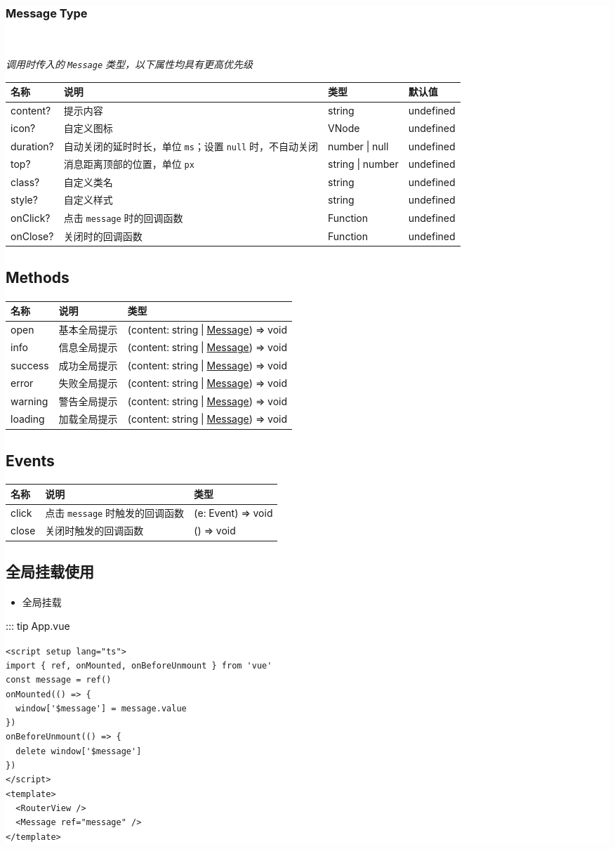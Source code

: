 ### Message Type

<br/>

*调用时传入的 `Message` 类型，以下属性均具有更高优先级*

名称 | 说明 | 类型 | 默认值
:-- | :-- | :-- | :--
content? | 提示内容 | string | undefined
icon? | 自定义图标 | VNode | undefined
duration? | 自动关闭的延时时长，单位 `ms`；设置 `null` 时，不自动关闭 | number &#124; null | undefined
top? | 消息距离顶部的位置，单位 `px` | string &#124; number | undefined
class? | 自定义类名 | string | undefined
style? | 自定义样式 | string | undefined
onClick? | 点击 `message` 时的回调函数 | Function | undefined
onClose? | 关闭时的回调函数 | Function | undefined

## Methods

名称 | 说明 | 类型
:-- | :-- | :--
open | 基本全局提示 | (content: string &#124; [Message](#message-type)) => void
info | 信息全局提示 | (content: string &#124; [Message](#message-type)) => void
success | 成功全局提示 | (content: string &#124; [Message](#message-type)) => void
error | 失败全局提示 | (content: string &#124; [Message](#message-type)) => void
warning | 警告全局提示 | (content: string &#124; [Message](#message-type)) => void
loading | 加载全局提示 | (content: string &#124; [Message](#message-type)) => void

## Events

名称 | 说明 | 类型
:-- | :-- | :--
click | 点击 `message` 时触发的回调函数 | (e: Event) => void
close | 关闭时触发的回调函数 | () => void

## 全局挂载使用

- 全局挂载

::: tip App.vue

```vue
<script setup lang="ts">
import { ref, onMounted, onBeforeUnmount } from 'vue'
const message = ref()
onMounted(() => {
  window['$message'] = message.value
})
onBeforeUnmount(() => {
  delete window['$message']
})
</script>
<template>
  <RouterView />
  <Message ref="message" />
</template>
```
